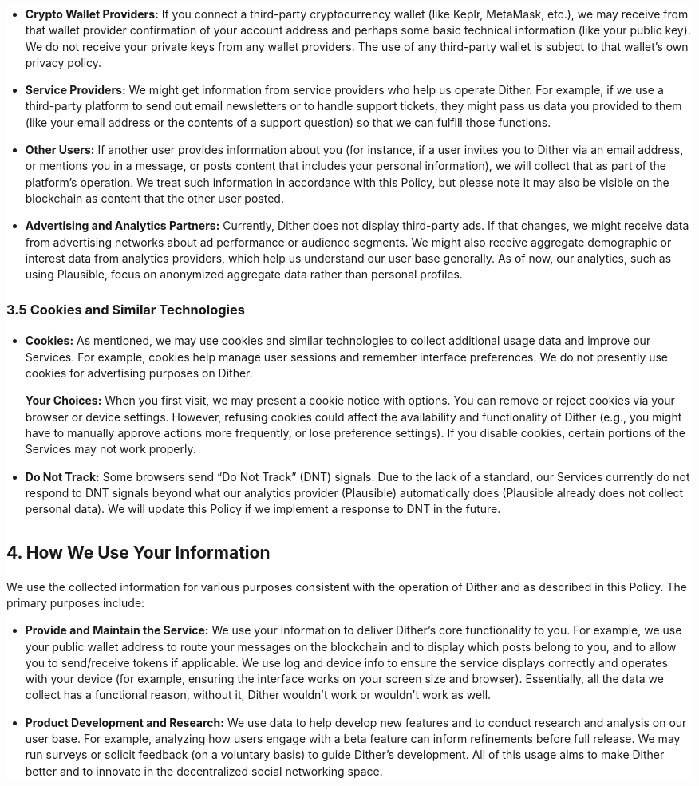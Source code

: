 * **Crypto Wallet Providers:** If you connect a third-party cryptocurrency wallet (like Keplr, MetaMask, etc.), we may receive from that wallet provider confirmation of your account address and perhaps some basic technical information (like your public key). We do not receive your private keys from any wallet providers. The use of any third-party wallet is subject to that wallet’s own privacy policy.

* **Service Providers:** We might get information from service providers who help us operate Dither. For example, if we use a third-party platform to send out email newsletters or to handle support tickets, they might pass us data you provided to them (like your email address or the contents of a support question) so that we can fulfill those functions.

* **Other Users:** If another user provides information about you (for instance, if a user invites you to Dither via an email address, or mentions you in a message, or posts content that includes your personal information), we will collect that as part of the platform’s operation. We treat such information in accordance with this Policy, but please note it may also be visible on the blockchain as content that the other user posted.

* **Advertising and Analytics Partners:** Currently, Dither does not display third-party ads. If that changes, we might receive data from advertising networks about ad performance or audience segments. We might also receive aggregate demographic or interest data from analytics providers, which help us understand our user base generally. As of now, our analytics, such as using Plausible, focus on anonymized aggregate data rather than personal profiles.

### **3.5 Cookies and Similar Technologies**

* **Cookies:** As mentioned, we may use cookies and similar technologies to collect additional usage data and improve our Services. For example, cookies help manage user sessions and remember interface preferences. We do not presently use cookies for advertising purposes on Dither.

  **Your Choices:** When you first visit, we may present a cookie notice with options. You can remove or reject cookies via your browser or device settings. However, refusing cookies could affect the availability and functionality of Dither (e.g., you might have to manually approve actions more frequently, or lose preference settings). If you disable cookies, certain portions of the Services may not work properly.

* **Do Not Track:** Some browsers send “Do Not Track” (DNT) signals. Due to the lack of a standard, our Services currently do not respond to DNT signals beyond what our analytics provider (Plausible) automatically does (Plausible already does not collect personal data). We will update this Policy if we implement a response to DNT in the future.

## **4\. How We Use Your Information**

We use the collected information for various purposes consistent with the operation of Dither and as described in this Policy. The primary purposes include:

* **Provide and Maintain the Service:** We use your information to deliver Dither’s core functionality to you. For example, we use your public wallet address to route your messages on the blockchain and to display which posts belong to you, and to allow you to send/receive tokens if applicable. We use log and device info to ensure the service displays correctly and operates with your device (for example, ensuring the interface works on your screen size and browser). Essentially, all the data we collect has a functional reason, without it, Dither wouldn’t work or wouldn’t work as well.

* **Product Development and Research:** We use data to help develop new features and to conduct research and analysis on our user base. For example, analyzing how users engage with a beta feature can inform refinements before full release. We may run surveys or solicit feedback (on a voluntary basis) to guide Dither’s development. All of this usage aims to make Dither better and to innovate in the decentralized social networking space.
